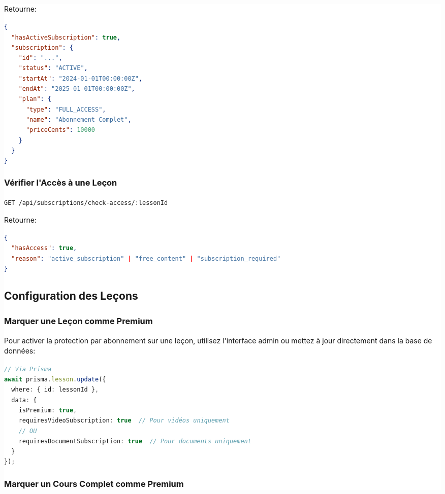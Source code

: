 Retourne:
```json
{
  "hasActiveSubscription": true,
  "subscription": {
    "id": "...",
    "status": "ACTIVE",
    "startAt": "2024-01-01T00:00:00Z",
    "endAt": "2025-01-01T00:00:00Z",
    "plan": {
      "type": "FULL_ACCESS",
      "name": "Abonnement Complet",
      "priceCents": 10000
    }
  }
}
```

### Vérifier l'Accès à une Leçon
```
GET /api/subscriptions/check-access/:lessonId
```

Retourne:
```json
{
  "hasAccess": true,
  "reason": "active_subscription" | "free_content" | "subscription_required"
}
```

## Configuration des Leçons

### Marquer une Leçon comme Premium

Pour activer la protection par abonnement sur une leçon, utilisez l'interface admin ou mettez à jour directement dans la base de données:

```typescript
// Via Prisma
await prisma.lesson.update({
  where: { id: lessonId },
  data: {
    isPremium: true,
    requiresVideoSubscription: true  // Pour vidéos uniquement
    // OU
    requiresDocumentSubscription: true  // Pour documents uniquement
  }
});
```

### Marquer un Cours Complet comme Premium
